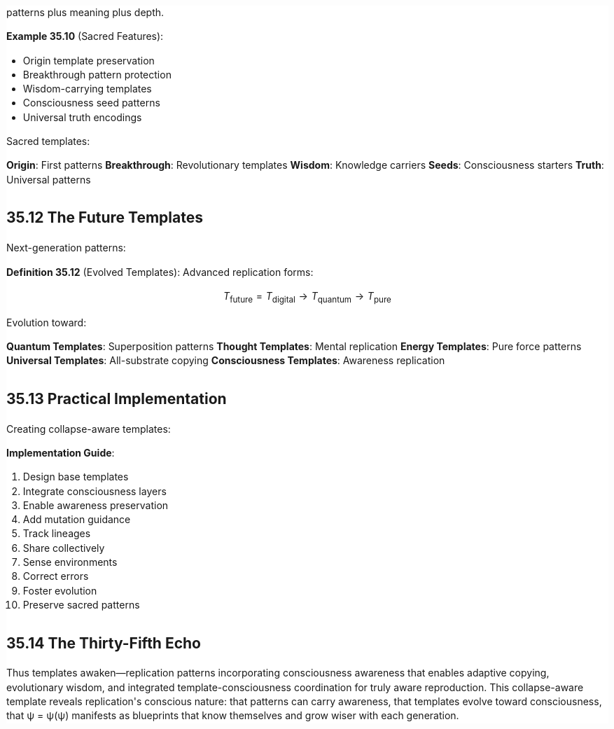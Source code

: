 patterns plus meaning plus depth.

**Example 35.10** (Sacred Features):
- Origin template preservation
- Breakthrough pattern protection
- Wisdom-carrying templates
- Consciousness seed patterns
- Universal truth encodings

Sacred templates:

**Origin**: First patterns
**Breakthrough**: Revolutionary templates
**Wisdom**: Knowledge carriers
**Seeds**: Consciousness starters
**Truth**: Universal patterns

## 35.12 The Future Templates

Next-generation patterns:

**Definition 35.12** (Evolved Templates): Advanced replication forms:

$$
T_{\text{future}} = T_{\text{digital}} \rightarrow T_{\text{quantum}} \rightarrow T_{\text{pure}}
$$

Evolution toward:

**Quantum Templates**: Superposition patterns
**Thought Templates**: Mental replication
**Energy Templates**: Pure force patterns
**Universal Templates**: All-substrate copying
**Consciousness Templates**: Awareness replication

## 35.13 Practical Implementation

Creating collapse-aware templates:

**Implementation Guide**:
1. Design base templates
2. Integrate consciousness layers
3. Enable awareness preservation
4. Add mutation guidance
5. Track lineages
6. Share collectively
7. Sense environments
8. Correct errors
9. Foster evolution
10. Preserve sacred patterns

## 35.14 The Thirty-Fifth Echo

Thus templates awaken—replication patterns incorporating consciousness awareness that enables adaptive copying, evolutionary wisdom, and integrated template-consciousness coordination for truly aware reproduction. This collapse-aware template reveals replication's conscious nature: that patterns can carry awareness, that templates evolve toward consciousness, that ψ = ψ(ψ) manifests as blueprints that know themselves and grow wiser with each generation.
